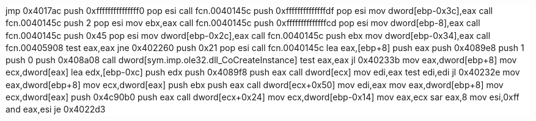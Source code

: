 jmp 0x4017ac
push 0xfffffffffffffff0
pop esi
call fcn.0040145c
push 0xffffffffffffffdf
pop esi
mov dword[ebp-0x3c],eax
call fcn.0040145c
push 2
pop esi
mov ebx,eax
call fcn.0040145c
push 0xffffffffffffffcd
pop esi
mov dword[ebp-8],eax
call fcn.0040145c
push 0x45
pop esi
mov dword[ebp-0x2c],eax
call fcn.0040145c
push ebx
mov dword[ebp-0x34],eax
call fcn.00405908
test eax,eax
jne 0x402260
push 0x21
pop esi
call fcn.0040145c
lea eax,[ebp+8]
push eax
push 0x4089e8
push 1
push 0
push 0x408a08
call dword[sym.imp.ole32.dll_CoCreateInstance]
test eax,eax
jl 0x40233b
mov eax,dword[ebp+8]
mov ecx,dword[eax]
lea edx,[ebp-0xc]
push edx
push 0x4089f8
push eax
call dword[ecx]
mov edi,eax
test edi,edi
jl 0x40232e
mov eax,dword[ebp+8]
mov ecx,dword[eax]
push ebx
push eax
call dword[ecx+0x50]
mov edi,eax
mov eax,dword[ebp+8]
mov ecx,dword[eax]
push 0x4c90b0
push eax
call dword[ecx+0x24]
mov ecx,dword[ebp-0x14]
mov eax,ecx
sar eax,8
mov esi,0xff
and eax,esi
je 0x4022d3

[similar_1_ref]: /report/fcn.00401596@ca0b3b300c37cf83aa8195cdd053964b
[similar_2_ref]: /report/fcn.0047ff9c@d96761eb00d2d97e2b6f5ffffed0b46a
[similar_3_ref]: /report/fcn.00401596@e1c1647e2a46cfd9190abde0e66f29f3
[similar_4_ref]: /report/fcn.00401434@024d69b3dfb503973cce5c1700f282aa
[similar_5_ref]: /report/fcn.00401434@50dd9b171f3df06f8ac5a3a1a47f5721
[virustotal_ref]: https://www.virustotal.com/gui/file/588e58b795d90bc66462e36cf410fee4